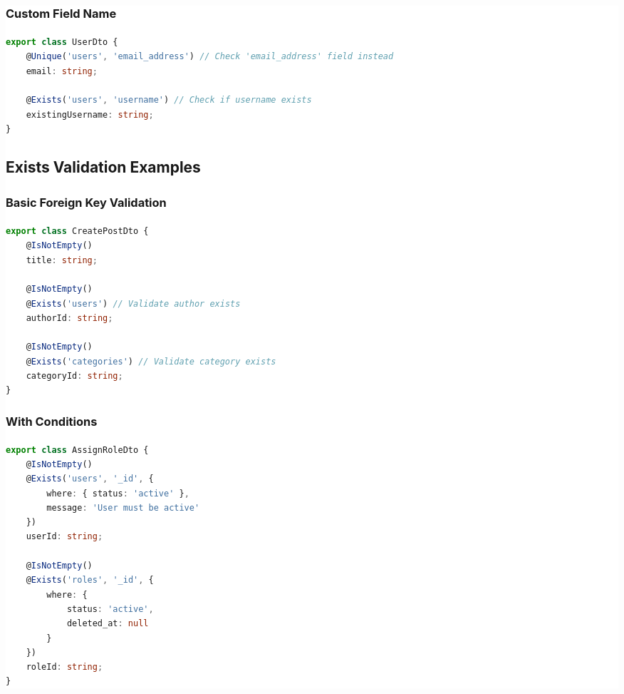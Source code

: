 ### Custom Field Name

```typescript
export class UserDto {
    @Unique('users', 'email_address') // Check 'email_address' field instead
    email: string;
    
    @Exists('users', 'username') // Check if username exists
    existingUsername: string;
}
```

## Exists Validation Examples

### Basic Foreign Key Validation

```typescript
export class CreatePostDto {
    @IsNotEmpty()
    title: string;
    
    @IsNotEmpty()
    @Exists('users') // Validate author exists
    authorId: string;
    
    @IsNotEmpty()
    @Exists('categories') // Validate category exists
    categoryId: string;
}
```

### With Conditions

```typescript
export class AssignRoleDto {
    @IsNotEmpty()
    @Exists('users', '_id', {
        where: { status: 'active' },
        message: 'User must be active'
    })
    userId: string;
    
    @IsNotEmpty()
    @Exists('roles', '_id', {
        where: { 
            status: 'active',
            deleted_at: null 
        }
    })
    roleId: string;
}
```
